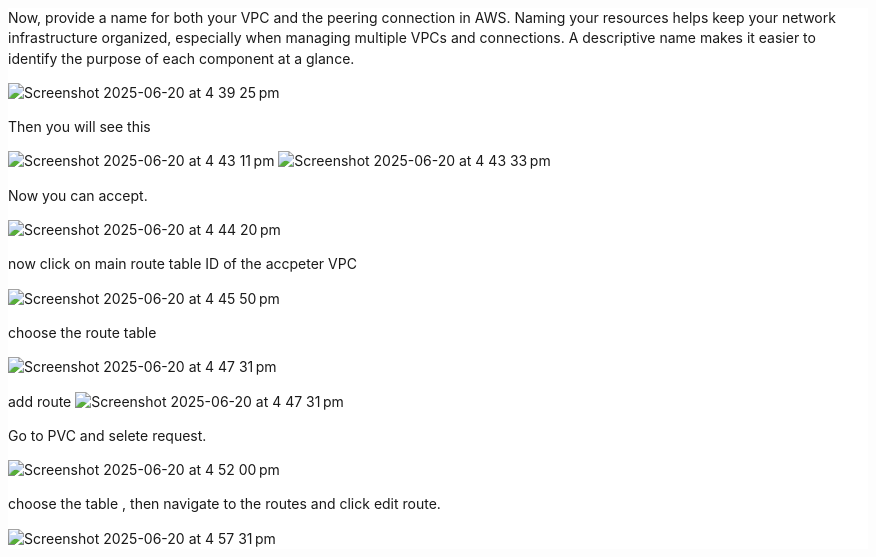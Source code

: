 Now, provide a name for both your VPC and the peering connection in AWS.
Naming your resources helps keep your network infrastructure organized, especially when managing multiple VPCs and connections. A descriptive name makes it easier to identify the purpose of each component at a glance.

<img width="693" alt="Screenshot 2025-06-20 at 4 39 25 pm" src="https://github.com/user-attachments/assets/9398ddae-e04f-438b-a66a-180962d24f0c" />

Then you will see  this 


<img width="644" alt="Screenshot 2025-06-20 at 4 43 11 pm" src="https://github.com/user-attachments/assets/abcdac6f-1c8e-4136-801c-4c7e8dc7f38a" />

<img width="644" alt="Screenshot 2025-06-20 at 4 43 33 pm" src="https://github.com/user-attachments/assets/35f182d6-f2c0-4684-9343-87cb993a83f0" />

Now you can accept.

<img width="463" alt="Screenshot 2025-06-20 at 4 44 20 pm" src="https://github.com/user-attachments/assets/7eb04a9d-ed31-4748-967e-390f0f246aaa" />

now click on main route table ID of the accpeter VPC

<img width="645" alt="Screenshot 2025-06-20 at 4 45 50 pm" src="https://github.com/user-attachments/assets/3d754999-5bfc-4cec-a99c-ef56e2d6eb22" />

choose the route table

<img width="646" alt="Screenshot 2025-06-20 at 4 47 31 pm" src="https://github.com/user-attachments/assets/24ba24cf-e91d-459c-a730-27efec2353f8" />

add route 
<img width="646" alt="Screenshot 2025-06-20 at 4 47 31 pm" src="https://github.com/user-attachments/assets/fd568aa7-352a-452a-81c7-3172a1be45b2" />


Go to PVC and selete request.

<img width="646" alt="Screenshot 2025-06-20 at 4 52 00 pm" src="https://github.com/user-attachments/assets/a622387c-2ddd-496d-8cc4-258099243f2d" />

choose the table , then navigate to the routes and click edit route.

<img width="646" alt="Screenshot 2025-06-20 at 4 57 31 pm" src="https://github.com/user-attachments/assets/97748d95-08df-475f-b40e-ce285d674a9d" />
